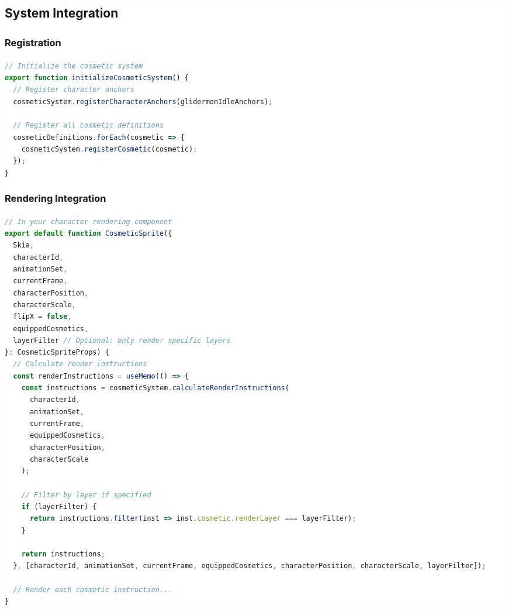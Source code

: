 ## System Integration

### Registration

```typescript
// Initialize the cosmetic system
export function initializeCosmeticSystem() {
  // Register character anchors
  cosmeticSystem.registerCharacterAnchors(glidermonIdleAnchors);

  // Register all cosmetic definitions
  cosmeticDefinitions.forEach(cosmetic => {
    cosmeticSystem.registerCosmetic(cosmetic);
  });
}
```

### Rendering Integration

```typescript
// In your character rendering component
export default function CosmeticSprite({
  Skia,
  characterId,
  animationSet,
  currentFrame,
  characterPosition,
  characterScale,
  flipX = false,
  equippedCosmetics,
  layerFilter // Optional: only render specific layers
}: CosmeticSpriteProps) {
  // Calculate render instructions
  const renderInstructions = useMemo(() => {
    const instructions = cosmeticSystem.calculateRenderInstructions(
      characterId,
      animationSet,
      currentFrame,
      equippedCosmetics,
      characterPosition,
      characterScale
    );

    // Filter by layer if specified
    if (layerFilter) {
      return instructions.filter(inst => inst.cosmetic.renderLayer === layerFilter);
    }

    return instructions;
  }, [characterId, animationSet, currentFrame, equippedCosmetics, characterPosition, characterScale, layerFilter]);

  // Render each cosmetic instruction...
}
```
